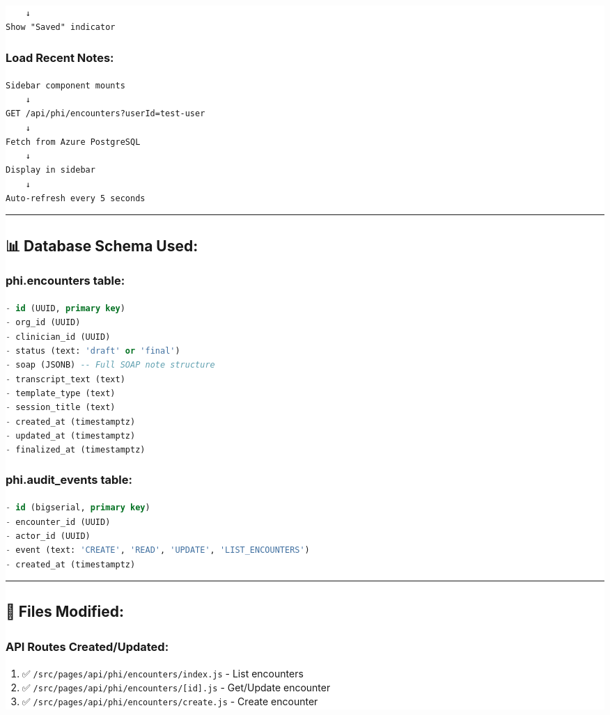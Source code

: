 ```
    ↓
Show "Saved" indicator
```

### **Load Recent Notes:**
```
Sidebar component mounts
    ↓
GET /api/phi/encounters?userId=test-user
    ↓
Fetch from Azure PostgreSQL
    ↓
Display in sidebar
    ↓
Auto-refresh every 5 seconds
```

---

## 📊 **Database Schema Used:**

### **phi.encounters table:**
```sql
- id (UUID, primary key)
- org_id (UUID)
- clinician_id (UUID) 
- status (text: 'draft' or 'final')
- soap (JSONB) -- Full SOAP note structure
- transcript_text (text)
- template_type (text)
- session_title (text)
- created_at (timestamptz)
- updated_at (timestamptz)
- finalized_at (timestamptz)
```

### **phi.audit_events table:**
```sql
- id (bigserial, primary key)
- encounter_id (UUID)
- actor_id (UUID)
- event (text: 'CREATE', 'READ', 'UPDATE', 'LIST_ENCOUNTERS')
- created_at (timestamptz)
```

---

## 🔧 **Files Modified:**

### **API Routes Created/Updated:**
1. ✅ `/src/pages/api/phi/encounters/index.js` - List encounters
2. ✅ `/src/pages/api/phi/encounters/[id].js` - Get/Update encounter
3. ✅ `/src/pages/api/phi/encounters/create.js` - Create encounter
